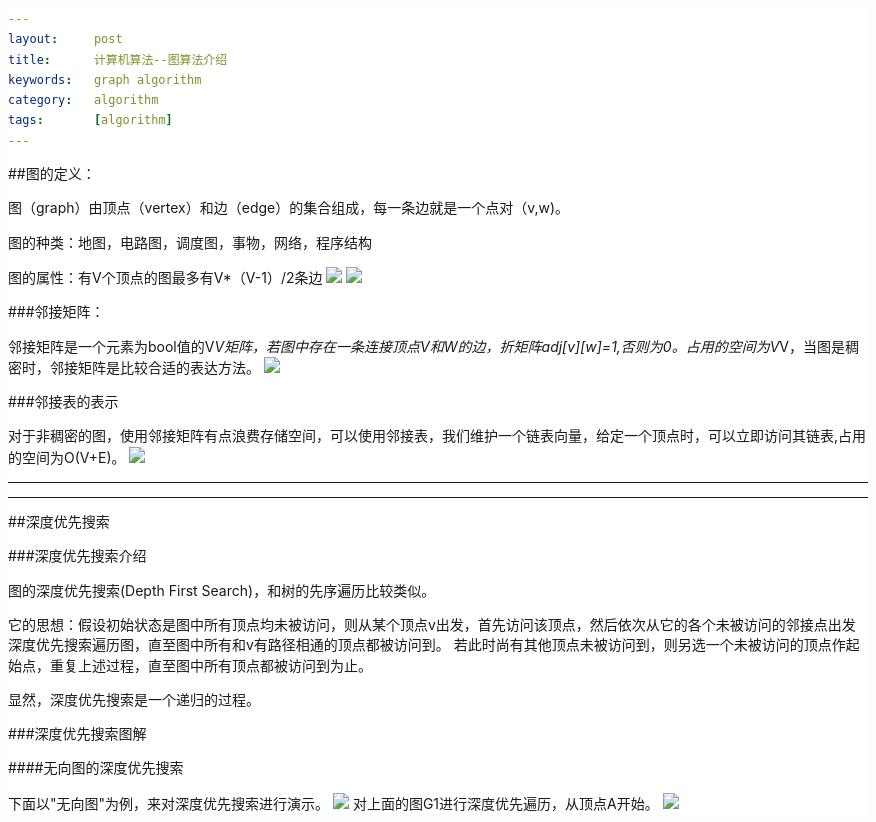 ```yaml
---
layout:     post
title:      计算机算法--图算法介绍
keywords:   graph algorithm
category:   algorithm 
tags:		[algorithm]
---
```


##图的定义：

图（graph）由顶点（vertex）和边（edge）的集合组成，每一条边就是一个点对（v,w)。

图的种类：地图，电路图，调度图，事物，网络，程序结构

图的属性：有V个顶点的图最多有V*（V-1）/2条边
![](/assert/images/githubpages/graph/graph1.jpg)
![](/assert/images/githubpages/graph/graph2.jpg)

###邻接矩阵：

邻接矩阵是一个元素为bool值的V*V矩阵，若图中存在一条连接顶点V和W的边，折矩阵adj[v][w]=1,否则为0。占用的空间为V*V，当图是稠密时，邻接矩阵是比较合适的表达方法。
![](/assert/images/githubpages/graph/graph3.jpg)

###邻接表的表示

对于非稠密的图，使用邻接矩阵有点浪费存储空间，可以使用邻接表，我们维护一个链表向量，给定一个顶点时，可以立即访问其链表,占用的空间为O(V+E)。
![](/assert/images/githubpages/graph/graph4.jpg)


----------


----------


##深度优先搜索

###深度优先搜索介绍

图的深度优先搜索(Depth First Search)，和树的先序遍历比较类似。

它的思想：假设初始状态是图中所有顶点均未被访问，则从某个顶点v出发，首先访问该顶点，然后依次从它的各个未被访问的邻接点出发深度优先搜索遍历图，直至图中所有和v有路径相通的顶点都被访问到。 若此时尚有其他顶点未被访问到，则另选一个未被访问的顶点作起始点，重复上述过程，直至图中所有顶点都被访问到为止。

显然，深度优先搜索是一个递归的过程。

###深度优先搜索图解

####无向图的深度优先搜索


下面以"无向图"为例，来对深度优先搜索进行演示。
![](/assert/images/githubpages/graph/graph5.jpg)
对上面的图G1进行深度优先遍历，从顶点A开始。
![](/assert/images/githubpages/graph/graph6.jpg)

